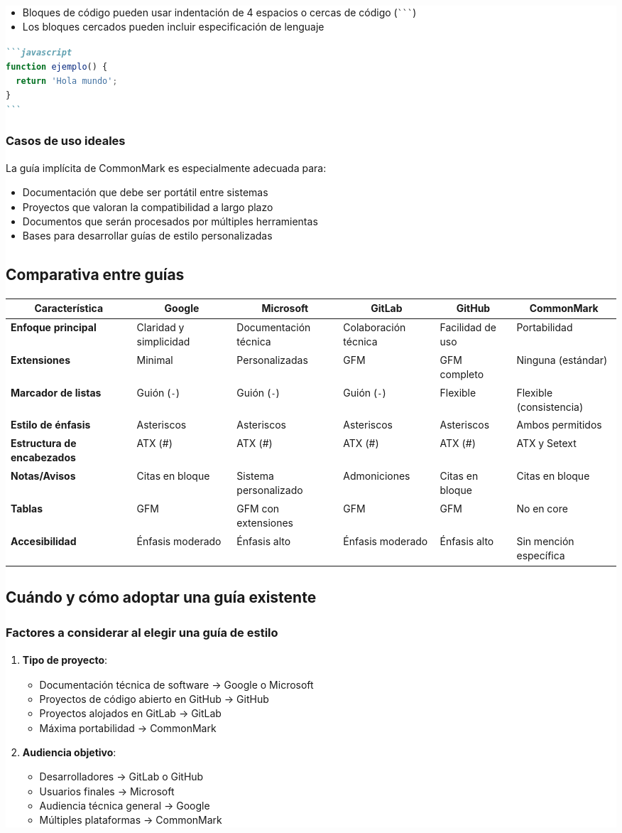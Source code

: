 - Bloques de código pueden usar indentación de 4 espacios o cercas de código (`` ``` ``)
- Los bloques cercados pueden incluir especificación de lenguaje

````markdown
```javascript
function ejemplo() {
  return 'Hola mundo';
}
```
````

### Casos de uso ideales

La guía implícita de CommonMark es especialmente adecuada para:
- Documentación que debe ser portátil entre sistemas
- Proyectos que valoran la compatibilidad a largo plazo
- Documentos que serán procesados por múltiples herramientas
- Bases para desarrollar guías de estilo personalizadas

## Comparativa entre guías

| Característica | Google | Microsoft | GitLab | GitHub | CommonMark |
|----------------|--------|-----------|--------|--------|------------|
| **Enfoque principal** | Claridad y simplicidad | Documentación técnica | Colaboración técnica | Facilidad de uso | Portabilidad |
| **Extensiones** | Minimal | Personalizadas | GFM | GFM completo | Ninguna (estándar) |
| **Marcador de listas** | Guión (`-`) | Guión (`-`) | Guión (`-`) | Flexible | Flexible (consistencia) |
| **Estilo de énfasis** | Asteriscos | Asteriscos | Asteriscos | Asteriscos | Ambos permitidos |
| **Estructura de encabezados** | ATX (#) | ATX (#) | ATX (#) | ATX (#) | ATX y Setext |
| **Notas/Avisos** | Citas en bloque | Sistema personalizado | Admoniciones | Citas en bloque | Citas en bloque |
| **Tablas** | GFM | GFM con extensiones | GFM | GFM | No en core |
| **Accesibilidad** | Énfasis moderado | Énfasis alto | Énfasis moderado | Énfasis alto | Sin mención específica |

## Cuándo y cómo adoptar una guía existente

### Factores a considerar al elegir una guía de estilo

1. **Tipo de proyecto**:
   - Documentación técnica de software → Google o Microsoft
   - Proyectos de código abierto en GitHub → GitHub
   - Proyectos alojados en GitLab → GitLab
   - Máxima portabilidad → CommonMark

2. **Audiencia objetivo**:
   - Desarrolladores → GitLab o GitHub
   - Usuarios finales → Microsoft
   - Audiencia técnica general → Google
   - Múltiples plataformas → CommonMark
